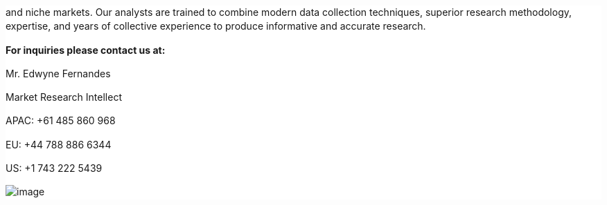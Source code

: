 and niche markets. Our analysts are trained to combine modern data collection techniques, superior research methodology, expertise, and years of collective experience to produce informative and accurate research.</span></p><p><strong>For inquiries please contact us at:</strong></p><p>Mr. Edwyne Fernandes</p><p>Market Research Intellect</p><p>APAC: +61 485 860 968</p><p>EU: +44 788 886 6344</p><p>US: +1 743 222 5439</p>
![image](https://github.com/user-attachments/assets/fbec36e7-1b1c-4f67-9fad-53f7e584e1da)
